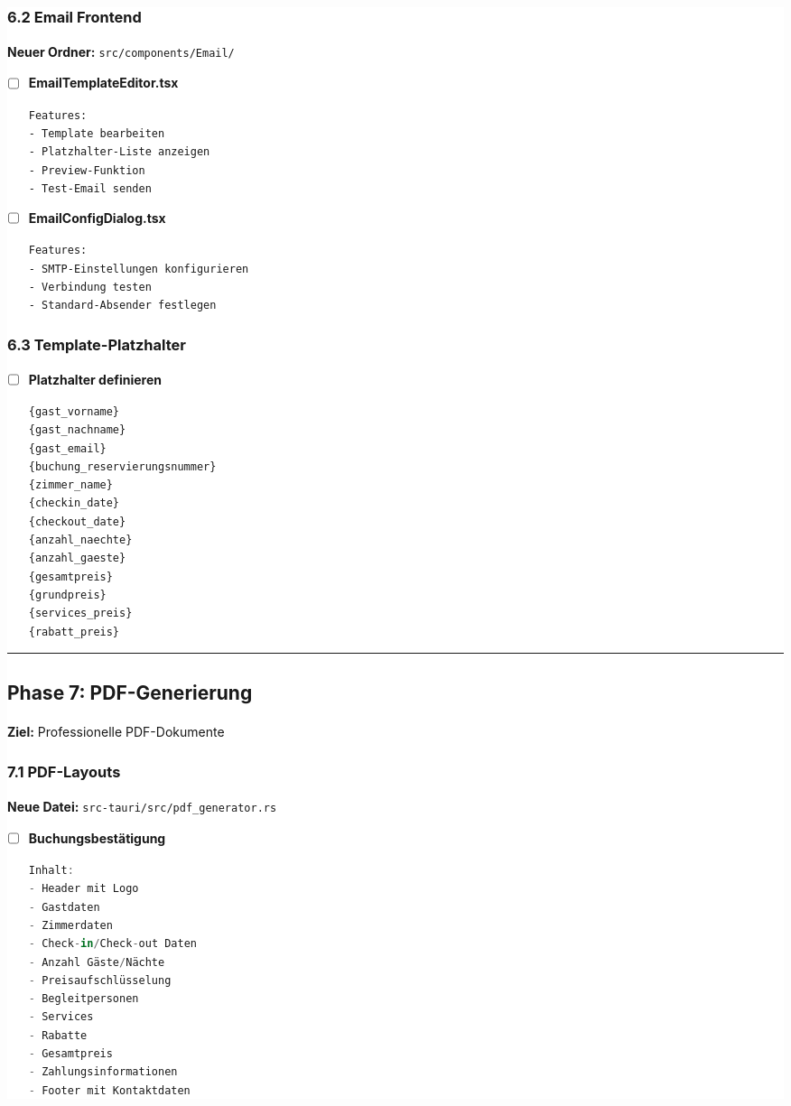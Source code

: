 ### 6.2 Email Frontend
**Neuer Ordner:** `src/components/Email/`

- [ ] **EmailTemplateEditor.tsx**
  ```tsx
  Features:
  - Template bearbeiten
  - Platzhalter-Liste anzeigen
  - Preview-Funktion
  - Test-Email senden
  ```

- [ ] **EmailConfigDialog.tsx**
  ```tsx
  Features:
  - SMTP-Einstellungen konfigurieren
  - Verbindung testen
  - Standard-Absender festlegen
  ```

### 6.3 Template-Platzhalter
- [ ] **Platzhalter definieren**
  ```
  {gast_vorname}
  {gast_nachname}
  {gast_email}
  {buchung_reservierungsnummer}
  {zimmer_name}
  {checkin_date}
  {checkout_date}
  {anzahl_naechte}
  {anzahl_gaeste}
  {gesamtpreis}
  {grundpreis}
  {services_preis}
  {rabatt_preis}
  ```

---

## Phase 7: PDF-Generierung
**Ziel:** Professionelle PDF-Dokumente

### 7.1 PDF-Layouts
**Neue Datei:** `src-tauri/src/pdf_generator.rs`

- [ ] **Buchungsbestätigung**
  ```rust
  Inhalt:
  - Header mit Logo
  - Gastdaten
  - Zimmerdaten
  - Check-in/Check-out Daten
  - Anzahl Gäste/Nächte
  - Preisaufschlüsselung
  - Begleitpersonen
  - Services
  - Rabatte
  - Gesamtpreis
  - Zahlungsinformationen
  - Footer mit Kontaktdaten
  ```
